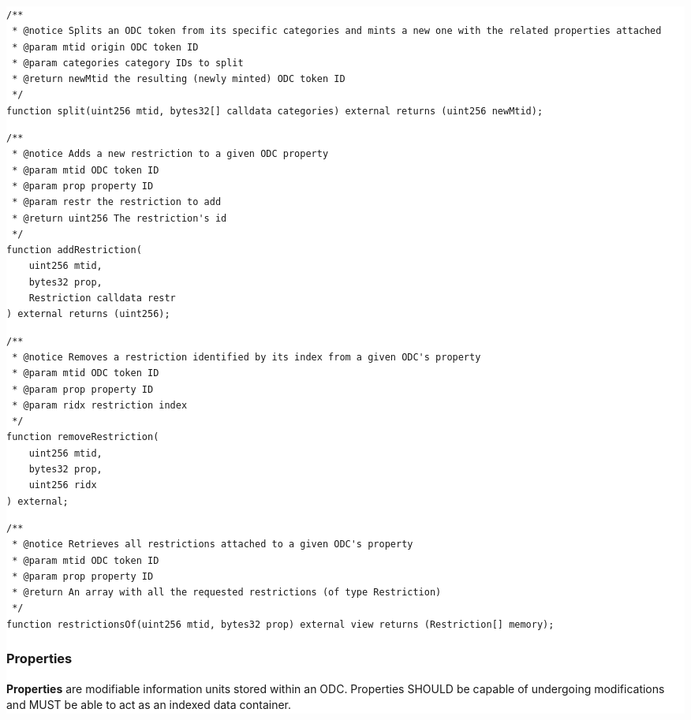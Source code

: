 ```solidity
/**
 * @notice Splits an ODC token from its specific categories and mints a new one with the related properties attached
 * @param mtid origin ODC token ID
 * @param categories category IDs to split
 * @return newMtid the resulting (newly minted) ODC token ID
 */
function split(uint256 mtid, bytes32[] calldata categories) external returns (uint256 newMtid);
```

```solidity
/**
 * @notice Adds a new restriction to a given ODC property
 * @param mtid ODC token ID
 * @param prop property ID
 * @param restr the restriction to add
 * @return uint256 The restriction's id
 */
function addRestriction(
    uint256 mtid,
    bytes32 prop,
    Restriction calldata restr
) external returns (uint256);
```

```solidity
/**
 * @notice Removes a restriction identified by its index from a given ODC's property
 * @param mtid ODC token ID
 * @param prop property ID
 * @param ridx restriction index
 */
function removeRestriction(
    uint256 mtid,
    bytes32 prop,
    uint256 ridx
) external;
```

```solidity
/**
 * @notice Retrieves all restrictions attached to a given ODC's property
 * @param mtid ODC token ID
 * @param prop property ID
 * @return An array with all the requested restrictions (of type Restriction)
 */
function restrictionsOf(uint256 mtid, bytes32 prop) external view returns (Restriction[] memory);
```

### Properties

**Properties** are modifiable information units stored within an ODC. Properties SHOULD be capable of undergoing modifications and MUST be able to act as an indexed data container.
